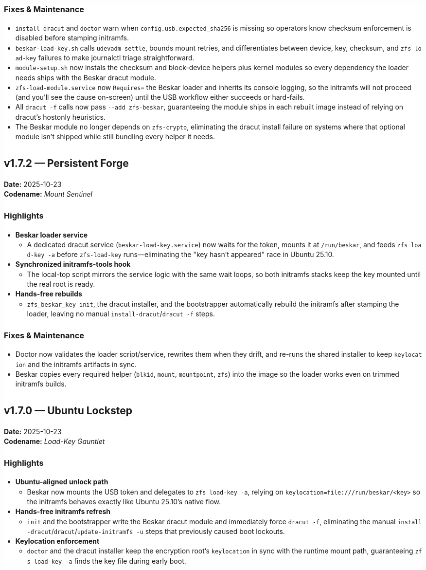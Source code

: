 ### Fixes & Maintenance

- `install-dracut` and `doctor` warn when `config.usb.expected_sha256` is missing so operators know checksum enforcement is disabled before stamping initramfs.
- `beskar-load-key.sh` calls `udevadm settle`, bounds mount retries, and differentiates between device, key, checksum, and `zfs load-key` failures to make journalctl triage straightforward.
- `module-setup.sh` now instals the checksum and block-device helpers plus kernel modules so every dependency the loader needs ships with the Beskar dracut module.
- `zfs-load-module.service` now `Requires=` the Beskar loader and inherits its console logging, so the initramfs will not proceed (and you’ll see the cause on-screen) until the USB workflow either succeeds or hard-fails.
- All `dracut -f` calls now pass `--add zfs-beskar`, guaranteeing the module ships in each rebuilt image instead of relying on dracut’s hostonly heuristics.
- The Beskar module no longer depends on `zfs-crypto`, eliminating the dracut install failure on systems where that optional module isn’t shipped while still bundling every helper it needs.

## v1.7.2 — Persistent Forge
**Date:** 2025-10-23  
**Codename:** *Mount Sentinel*

### Highlights

- **Beskar loader service**  
  - A dedicated dracut service (`beskar-load-key.service`) now waits for the token, mounts it at `/run/beskar`, and feeds `zfs load-key -a` before `zfs-load-key` runs—eliminating the "key hasn’t appeared" race in Ubuntu 25.10.
- **Synchronized initramfs-tools hook**  
  - The local-top script mirrors the service logic with the same wait loops, so both initramfs stacks keep the key mounted until the real root is ready.
- **Hands-free rebuilds**  
  - `zfs_beskar_key init`, the dracut installer, and the bootstrapper automatically rebuild the initramfs after stamping the loader, leaving no manual `install-dracut`/`dracut -f` steps.

### Fixes & Maintenance

- Doctor now validates the loader script/service, rewrites them when they drift, and re-runs the shared installer to keep `keylocation` and the initramfs artifacts in sync.
- Beskar copies every required helper (`blkid`, `mount`, `mountpoint`, `zfs`) into the image so the loader works even on trimmed initramfs builds.

## v1.7.0 — Ubuntu Lockstep
**Date:** 2025-10-23  
**Codename:** *Load-Key Gauntlet*

### Highlights

- **Ubuntu-aligned unlock path**  
  - Beskar now mounts the USB token and delegates to `zfs load-key -a`, relying on `keylocation=file:///run/beskar/<key>` so the initramfs behaves exactly like Ubuntu 25.10’s native flow.
- **Hands-free initramfs refresh**  
  - `init` and the bootstrapper write the Beskar dracut module and immediately force `dracut -f`, eliminating the manual `install-dracut`/`dracut`/`update-initramfs -u` steps that previously caused boot lockouts.
- **Keylocation enforcement**  
  - `doctor` and the dracut installer keep the encryption root’s `keylocation` in sync with the runtime mount path, guaranteeing `zfs load-key -a` finds the key file during early boot.
